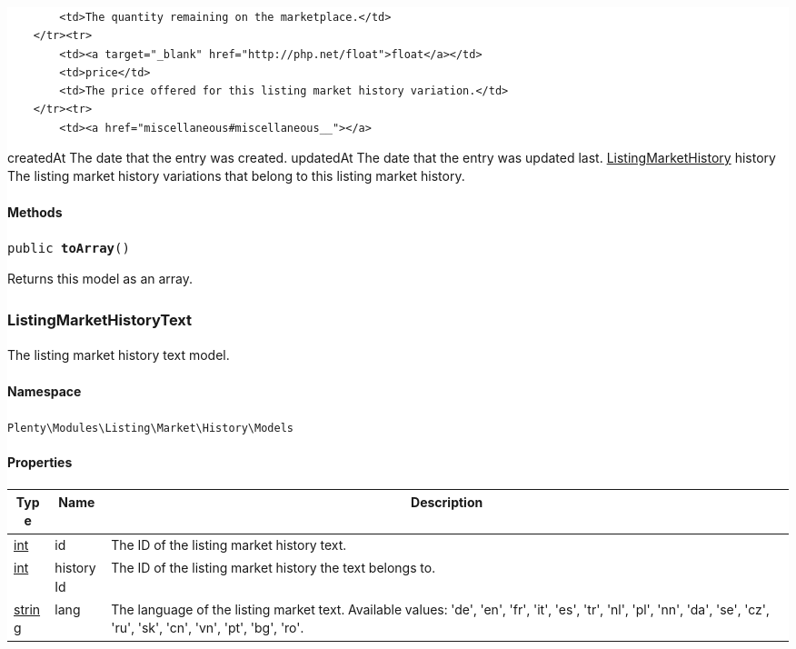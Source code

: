             <td>The quantity remaining on the marketplace.</td>
        </tr><tr>
            <td><a target="_blank" href="http://php.net/float">float</a></td>
            <td>price</td>
            <td>The price offered for this listing market history variation.</td>
        </tr><tr>
            <td><a href="miscellaneous#miscellaneous__"></a>
</td>
            <td>createdAt</td>
            <td>The date that the entry was created.</td>
        </tr><tr>
            <td><a href="miscellaneous#miscellaneous__"></a>
</td>
            <td>updatedAt</td>
            <td>The date that the entry was updated last.</td>
        </tr><tr>
            <td><a href="listing#listing_models_listingmarkethistory">ListingMarketHistory</a>
</td>
            <td>history</td>
            <td>The listing market history variations that belong to this listing market history.</td>
        </tr></tbody>
</table>


#### Methods

<pre>public <strong>toArray</strong>()</pre>

    
Returns this model as an array.
    

### ListingMarketHistoryText<a name="listing_models_listingmarkethistorytext"></a>

The listing market history text model.


#### Namespace

`Plenty\Modules\Listing\Market\History\Models`




#### Properties

<table class="table table-bordered table-striped table-condensed table-hover">
    <thead>
    <tr>
        <th>Type</th>
        <th>Name</th>
        <th>Description</th>
    </tr>
    </thead>
    <tbody><tr>
            <td><a target="_blank" href="http://php.net/int">int</a></td>
            <td>id</td>
            <td>The ID of the listing market history text.</td>
        </tr><tr>
            <td><a target="_blank" href="http://php.net/int">int</a></td>
            <td>historyId</td>
            <td>The ID of the listing market history the text belongs to.</td>
        </tr><tr>
            <td><a target="_blank" href="http://php.net/string">string</a></td>
            <td>lang</td>
            <td>The language of the listing market text. Available values: 'de', 'en', 'fr', 'it', 'es', 'tr', 'nl', 'pl', 'nn', 'da', 'se', 'cz', 'ru', 'sk', 'cn', 'vn', 'pt', 'bg', 'ro'.</td>
        </tr><tr>